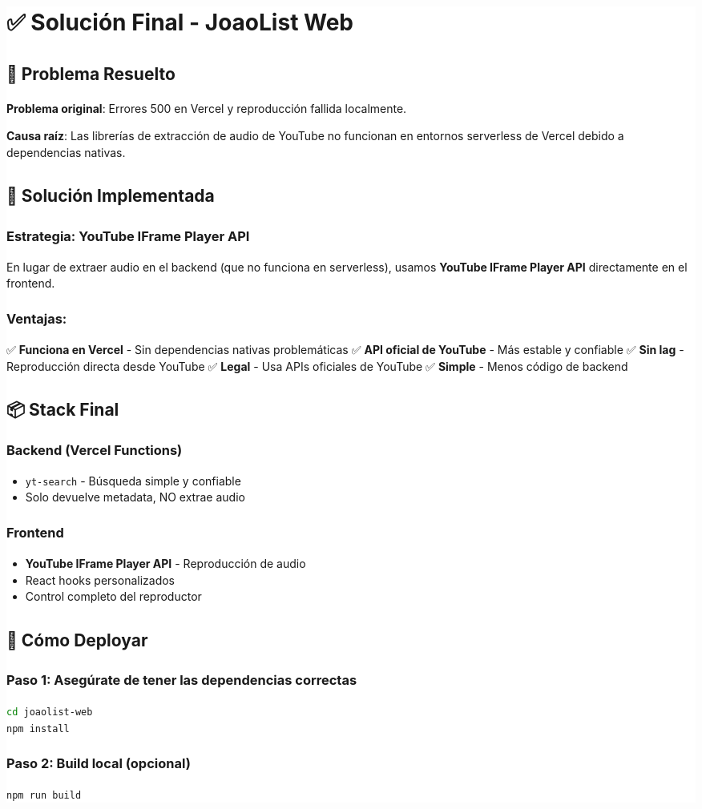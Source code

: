 # ✅ Solución Final - JoaoList Web

## 🎯 Problema Resuelto

**Problema original**: Errores 500 en Vercel y reproducción fallida localmente.

**Causa raíz**: Las librerías de extracción de audio de YouTube no funcionan en entornos serverless de Vercel debido a dependencias nativas.

## 🔧 Solución Implementada

### Estrategia: YouTube IFrame Player API

En lugar de extraer audio en el backend (que no funciona en serverless), usamos **YouTube IFrame Player API** directamente en el frontend.

### Ventajas:
✅ **Funciona en Vercel** - Sin dependencias nativas problemáticas
✅ **API oficial de YouTube** - Más estable y confiable
✅ **Sin lag** - Reproducción directa desde YouTube
✅ **Legal** - Usa APIs oficiales de YouTube
✅ **Simple** - Menos código de backend

## 📦 Stack Final

### Backend (Vercel Functions)
- `yt-search` - Búsqueda simple y confiable
- Solo devuelve metadata, NO extrae audio

### Frontend
- **YouTube IFrame Player API** - Reproducción de audio
- React hooks personalizados
- Control completo del reproductor

## 🚀 Cómo Deployar

### Paso 1: Asegúrate de tener las dependencias correctas

```bash
cd joaolist-web
npm install
```

### Paso 2: Build local (opcional)

```bash
npm run build
```
